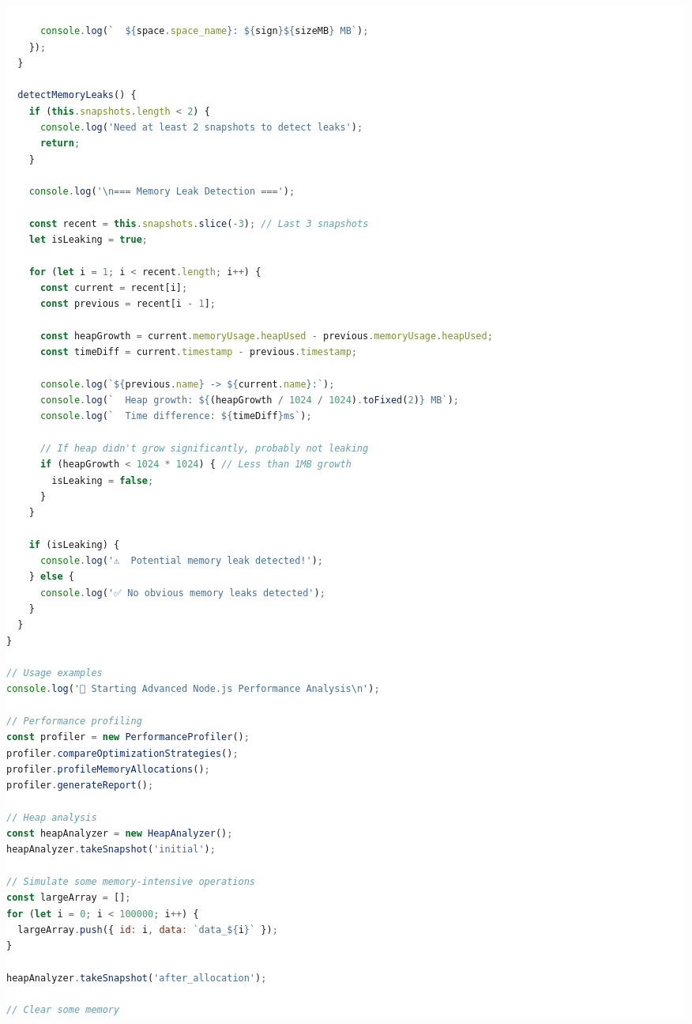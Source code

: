 ```javascript
      
      console.log(`  ${space.space_name}: ${sign}${sizeMB} MB`);
    });
  }
  
  detectMemoryLeaks() {
    if (this.snapshots.length < 2) {
      console.log('Need at least 2 snapshots to detect leaks');
      return;
    }
    
    console.log('\n=== Memory Leak Detection ===');
    
    const recent = this.snapshots.slice(-3); // Last 3 snapshots
    let isLeaking = true;
    
    for (let i = 1; i < recent.length; i++) {
      const current = recent[i];
      const previous = recent[i - 1];
      
      const heapGrowth = current.memoryUsage.heapUsed - previous.memoryUsage.heapUsed;
      const timeDiff = current.timestamp - previous.timestamp;
      
      console.log(`${previous.name} -> ${current.name}:`);
      console.log(`  Heap growth: ${(heapGrowth / 1024 / 1024).toFixed(2)} MB`);
      console.log(`  Time difference: ${timeDiff}ms`);
      
      // If heap didn't grow significantly, probably not leaking
      if (heapGrowth < 1024 * 1024) { // Less than 1MB growth
        isLeaking = false;
      }
    }
    
    if (isLeaking) {
      console.log('⚠️  Potential memory leak detected!');
    } else {
      console.log('✅ No obvious memory leaks detected');
    }
  }
}

// Usage examples
console.log('🚀 Starting Advanced Node.js Performance Analysis\n');

// Performance profiling
const profiler = new PerformanceProfiler();
profiler.compareOptimizationStrategies();
profiler.profileMemoryAllocations();
profiler.generateReport();

// Heap analysis
const heapAnalyzer = new HeapAnalyzer();
heapAnalyzer.takeSnapshot('initial');

// Simulate some memory-intensive operations
const largeArray = [];
for (let i = 0; i < 100000; i++) {
  largeArray.push({ id: i, data: `data_${i}` });
}

heapAnalyzer.takeSnapshot('after_allocation');

// Clear some memory
```
